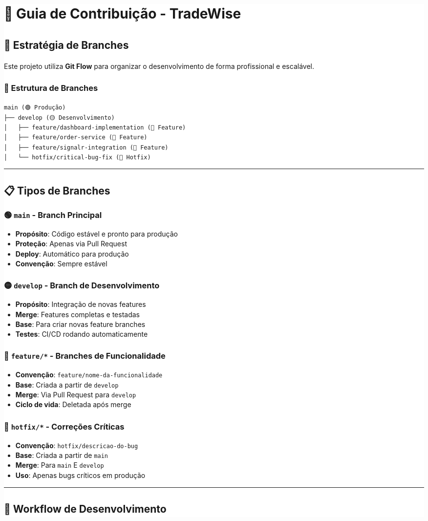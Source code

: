# 🤝 Guia de Contribuição - TradeWise

## 🌳 **Estratégia de Branches**

Este projeto utiliza **Git Flow** para organizar o desenvolvimento de forma profissional e escalável.

### **🔧 Estrutura de Branches**

```
main (🟢 Produção)
├── develop (🟡 Desenvolvimento)
│   ├── feature/dashboard-implementation (🔵 Feature)
│   ├── feature/order-service (🔵 Feature)
│   ├── feature/signalr-integration (🔵 Feature)
│   └── hotfix/critical-bug-fix (🔴 Hotfix)
```

---

## 📋 **Tipos de Branches**

### **🟢 `main`** - Branch Principal
- **Propósito**: Código estável e pronto para produção
- **Proteção**: Apenas via Pull Request
- **Deploy**: Automático para produção
- **Convenção**: Sempre estável

### **🟡 `develop`** - Branch de Desenvolvimento  
- **Propósito**: Integração de novas features
- **Merge**: Features completas e testadas
- **Base**: Para criar novas feature branches
- **Testes**: CI/CD rodando automaticamente

### **🔵 `feature/*`** - Branches de Funcionalidade
- **Convenção**: `feature/nome-da-funcionalidade`
- **Base**: Criada a partir de `develop`
- **Merge**: Via Pull Request para `develop`
- **Ciclo de vida**: Deletada após merge

### **🔴 `hotfix/*`** - Correções Críticas
- **Convenção**: `hotfix/descricao-do-bug`
- **Base**: Criada a partir de `main`
- **Merge**: Para `main` E `develop`
- **Uso**: Apenas bugs críticos em produção

---

## 🚀 **Workflow de Desenvolvimento**
